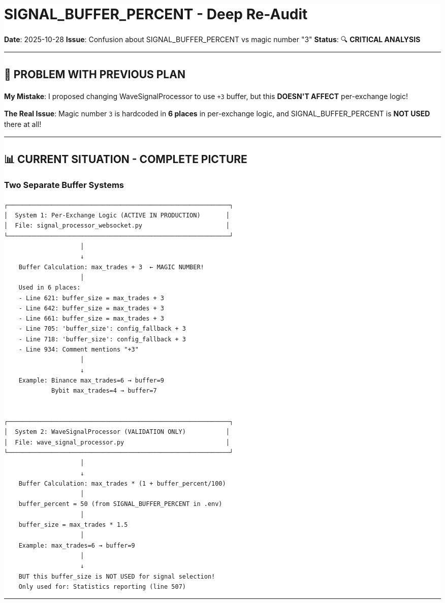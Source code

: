 # SIGNAL_BUFFER_PERCENT - Deep Re-Audit

**Date**: 2025-10-28
**Issue**: Confusion about SIGNAL_BUFFER_PERCENT vs magic number "3"
**Status**: 🔍 **CRITICAL ANALYSIS**

---

## 🚨 PROBLEM WITH PREVIOUS PLAN

**My Mistake**: I proposed changing WaveSignalProcessor to use `+3` buffer, but this **DOESN'T AFFECT** per-exchange logic!

**The Real Issue**: Magic number `3` is hardcoded in **6 places** in per-exchange logic, and SIGNAL_BUFFER_PERCENT is **NOT USED** there at all!

---

## 📊 CURRENT SITUATION - COMPLETE PICTURE

### Two Separate Buffer Systems

```
┌─────────────────────────────────────────────────────────────┐
│  System 1: Per-Exchange Logic (ACTIVE IN PRODUCTION)       │
│  File: signal_processor_websocket.py                       │
└─────────────────────────────────────────────────────────────┘
                     │
                     ↓
    Buffer Calculation: max_trades + 3  ← MAGIC NUMBER!
                     │
    Used in 6 places:
    - Line 621: buffer_size = max_trades + 3
    - Line 642: buffer_size = max_trades + 3
    - Line 661: buffer_size = max_trades + 3
    - Line 705: 'buffer_size': config_fallback + 3
    - Line 718: 'buffer_size': config_fallback + 3
    - Line 934: Comment mentions "+3"
                     │
                     ↓
    Example: Binance max_trades=6 → buffer=9
             Bybit max_trades=4 → buffer=7


┌─────────────────────────────────────────────────────────────┐
│  System 2: WaveSignalProcessor (VALIDATION ONLY)           │
│  File: wave_signal_processor.py                            │
└─────────────────────────────────────────────────────────────┘
                     │
                     ↓
    Buffer Calculation: max_trades * (1 + buffer_percent/100)
                     │
    buffer_percent = 50 (from SIGNAL_BUFFER_PERCENT in .env)
                     │
    buffer_size = max_trades * 1.5
                     │
    Example: max_trades=6 → buffer=9
                     │
                     ↓
    BUT this buffer_size is NOT USED for signal selection!
    Only used for: Statistics reporting (line 507)
```

---